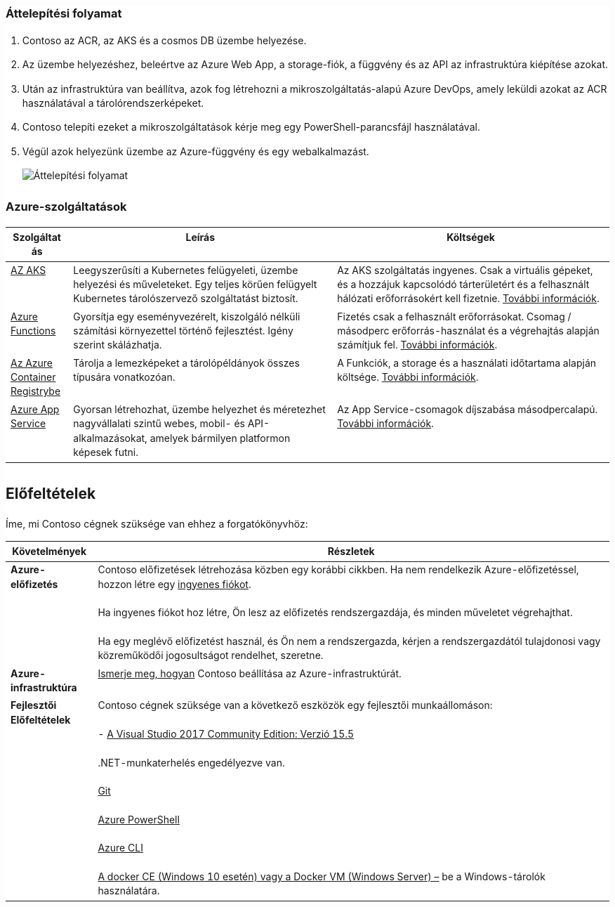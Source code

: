 

### <a name="migration-process"></a>Áttelepítési folyamat

1. Contoso az ACR, az AKS és a cosmos DB üzembe helyezése.
2. Az üzembe helyezéshez, beleértve az Azure Web App, a storage-fiók, a függvény és az API az infrastruktúra kiépítése azokat. 
3. Után az infrastruktúra van beállítva, azok fog létrehozni a mikroszolgáltatás-alapú Azure DevOps, amely leküldi azokat az ACR használatával a tárolórendszerképeket.
4. Contoso telepíti ezeket a mikroszolgáltatások kérje meg egy PowerShell-parancsfájl használatával.
5. Végül azok helyezünk üzembe az Azure-függvény és egy webalkalmazást.

    ![Áttelepítési folyamat](./media/contoso-migration-rebuild/migration-process.png) 

### <a name="azure-services"></a>Azure-szolgáltatások

**Szolgáltatás** | **Leírás** | **Költségek**
--- | --- | ---
[AZ AKS](https://docs.microsoft.com/sql/dma/dma-overview?view=ssdt-18vs2017) | Leegyszerűsíti a Kubernetes felügyeleti, üzembe helyezési és műveleteket. Egy teljes körűen felügyelt Kubernetes tárolószervező szolgáltatást biztosít.  | Az AKS szolgáltatás ingyenes.  Csak a virtuális gépeket, és a hozzájuk kapcsolódó tárterületért és a felhasznált hálózati erőforrásokért kell fizetnie. [További információk](https://azure.microsoft.com/pricing/details/kubernetes-service/).
[Azure Functions](https://azure.microsoft.com/services/functions/) | Gyorsítja egy eseményvezérelt, kiszolgáló nélküli számítási környezettel történő fejlesztést. Igény szerint skálázhatja.  | Fizetés csak a felhasznált erőforrásokat. Csomag / másodperc erőforrás-használat és a végrehajtás alapján számítjuk fel. [További információk](https://azure.microsoft.com/pricing/details/functions/).
[Az Azure Container Registrybe](https://azure.microsoft.com/services/container-registry/) | Tárolja a lemezképeket a tárolópéldányok összes típusára vonatkozóan. | A Funkciók, a storage és a használati időtartama alapján költsége. [További információk](https://azure.microsoft.com/pricing/details/container-registry/).
[Azure App Service](https://azure.microsoft.com/services/app-service/containers/) | Gyorsan létrehozhat, üzembe helyezhet és méretezhet nagyvállalati szintű webes, mobil- és API-alkalmazásokat, amelyek bármilyen platformon képesek futni. | Az App Service-csomagok díjszabása másodpercalapú. [További információk](https://azure.microsoft.com/pricing/details/app-service/windows/).

## <a name="prerequisites"></a>Előfeltételek

Íme, mi Contoso cégnek szüksége van ehhez a forgatókönyvhöz:

**Követelmények** | **Részletek**
--- | ---
**Azure-előfizetés** | Contoso előfizetések létrehozása közben egy korábbi cikkben. Ha nem rendelkezik Azure-előfizetéssel, hozzon létre egy [ingyenes fiókot](https://azure.microsoft.com/pricing/free-trial/).<br/><br/> Ha ingyenes fiókot hoz létre, Ön lesz az előfizetés rendszergazdája, és minden műveletet végrehajthat.<br/><br/> Ha egy meglévő előfizetést használ, és Ön nem a rendszergazda, kérjen a rendszergazdától tulajdonosi vagy közreműködői jogosultságot rendelhet, szeretne.
**Azure-infrastruktúra** | [Ismerje meg, hogyan](contoso-migration-infrastructure.md) Contoso beállítása az Azure-infrastruktúrát.
**Fejlesztői Előfeltételek** | Contoso cégnek szüksége van a következő eszközök egy fejlesztői munkaállomáson:<br/><br/> - [A Visual Studio 2017 Community Edition: Verzió 15.5](https://www.visualstudio.com/)<br/><br/> .NET-munkaterhelés engedélyezve van.<br/><br/> [Git](https://git-scm.com/)<br/><br/> [Azure PowerShell](https://azure.microsoft.com/downloads/)<br/><br/> [Azure CLI](https://docs.microsoft.com/cli/azure/install-azure-cli?view=azure-cli-latest)<br/><br/> [A docker CE (Windows 10 esetén) vagy a Docker VM (Windows Server) –](https://docs.docker.com/docker-for-windows/install/) be a Windows-tárolók használatára.
